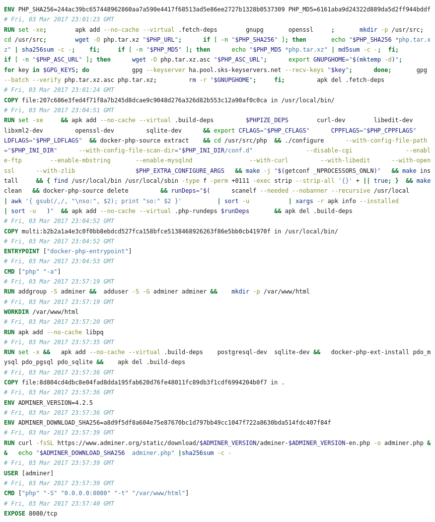 ```dockerfile
ENV PHP_SHA256=244ac39bc657448962860aa7a590e4417f68513ad5e86ee2727b1328b0537309 PHP_MD5=6161aba9d24322d889da5d2ff944bddf
# Fri, 03 Mar 2017 23:01:23 GMT
RUN set -xe; 		apk add --no-cache --virtual .fetch-deps 		gnupg 		openssl 	; 		mkdir -p /usr/src; 	cd /usr/src; 		wget -O php.tar.xz "$PHP_URL"; 		if [ -n "$PHP_SHA256" ]; then 		echo "$PHP_SHA256 *php.tar.xz" | sha256sum -c -; 	fi; 	if [ -n "$PHP_MD5" ]; then 		echo "$PHP_MD5 *php.tar.xz" | md5sum -c -; 	fi; 		if [ -n "$PHP_ASC_URL" ]; then 		wget -O php.tar.xz.asc "$PHP_ASC_URL"; 		export GNUPGHOME="$(mktemp -d)"; 		for key in $GPG_KEYS; do 			gpg --keyserver ha.pool.sks-keyservers.net --recv-keys "$key"; 		done; 		gpg --batch --verify php.tar.xz.asc php.tar.xz; 		rm -r "$GNUPGHOME"; 	fi; 		apk del .fetch-deps
# Fri, 03 Mar 2017 23:01:24 GMT
COPY file:207c686e3fed4f71f8a7b245d8dcae9c9048d276a326d82b553c12a90af0c0ca in /usr/local/bin/ 
# Fri, 03 Mar 2017 23:04:51 GMT
RUN set -xe 	&& apk add --no-cache --virtual .build-deps 		$PHPIZE_DEPS 		curl-dev 		libedit-dev 		libxml2-dev 		openssl-dev 		sqlite-dev 		&& export CFLAGS="$PHP_CFLAGS" 		CPPFLAGS="$PHP_CPPFLAGS" 		LDFLAGS="$PHP_LDFLAGS" 	&& docker-php-source extract 	&& cd /usr/src/php 	&& ./configure 		--with-config-file-path="$PHP_INI_DIR" 		--with-config-file-scan-dir="$PHP_INI_DIR/conf.d" 				--disable-cgi 				--enable-ftp 		--enable-mbstring 		--enable-mysqlnd 				--with-curl 		--with-libedit 		--with-openssl 		--with-zlib 				$PHP_EXTRA_CONFIGURE_ARGS 	&& make -j "$(getconf _NPROCESSORS_ONLN)" 	&& make install 	&& { find /usr/local/bin /usr/local/sbin -type f -perm +0111 -exec strip --strip-all '{}' + || true; } 	&& make clean 	&& docker-php-source delete 		&& runDeps="$( 		scanelf --needed --nobanner --recursive /usr/local 			| awk '{ gsub(/,/, "\nso:", $2); print "so:" $2 }' 			| sort -u 			| xargs -r apk info --installed 			| sort -u 	)" 	&& apk add --no-cache --virtual .php-rundeps $runDeps 		&& apk del .build-deps
# Fri, 03 Mar 2017 23:04:52 GMT
COPY multi:b2b2a1a4e3c0f0bb8ebdcd527fca158bfce5138468926263f86e5bb0cb41970f in /usr/local/bin/ 
# Fri, 03 Mar 2017 23:04:52 GMT
ENTRYPOINT ["docker-php-entrypoint"]
# Fri, 03 Mar 2017 23:04:53 GMT
CMD ["php" "-a"]
# Fri, 03 Mar 2017 23:57:19 GMT
RUN addgroup -S adminer &&	adduser -S -G adminer adminer &&	mkdir -p /var/www/html
# Fri, 03 Mar 2017 23:57:19 GMT
WORKDIR /var/www/html
# Fri, 03 Mar 2017 23:57:20 GMT
RUN apk add --no-cache libpq
# Fri, 03 Mar 2017 23:57:35 GMT
RUN set -x &&	apk add --no-cache --virtual .build-deps 	postgresql-dev 	sqlite-dev &&	docker-php-ext-install pdo_mysql pdo_pgsql pdo_sqlite &&	apk del .build-deps
# Fri, 03 Mar 2017 23:57:36 GMT
COPY file:8d804cd4dbc8e04fad8dda195fab620d76fe48011fc89db3f1cdf6994204b0f7 in . 
# Fri, 03 Mar 2017 23:57:36 GMT
ENV ADMINER_VERSION=4.2.5
# Fri, 03 Mar 2017 23:57:36 GMT
ENV ADMINER_DOWNLOAD_SHA256=a8d9f5df8a604e75e87670bc1d797bb49cc1047f722a8630bda514fdc407f84f
# Fri, 03 Mar 2017 23:57:39 GMT
RUN curl -fsSL https://www.adminer.org/static/download/$ADMINER_VERSION/adminer-$ADMINER_VERSION-en.php -o adminer.php &&	echo "$ADMINER_DOWNLOAD_SHA256  adminer.php" |sha256sum -c -
# Fri, 03 Mar 2017 23:57:39 GMT
USER [adminer]
# Fri, 03 Mar 2017 23:57:39 GMT
CMD ["php" "-S" "0.0.0.0:8080" "-t" "/var/www/html"]
# Fri, 03 Mar 2017 23:57:40 GMT
EXPOSE 8080/tcp
```
